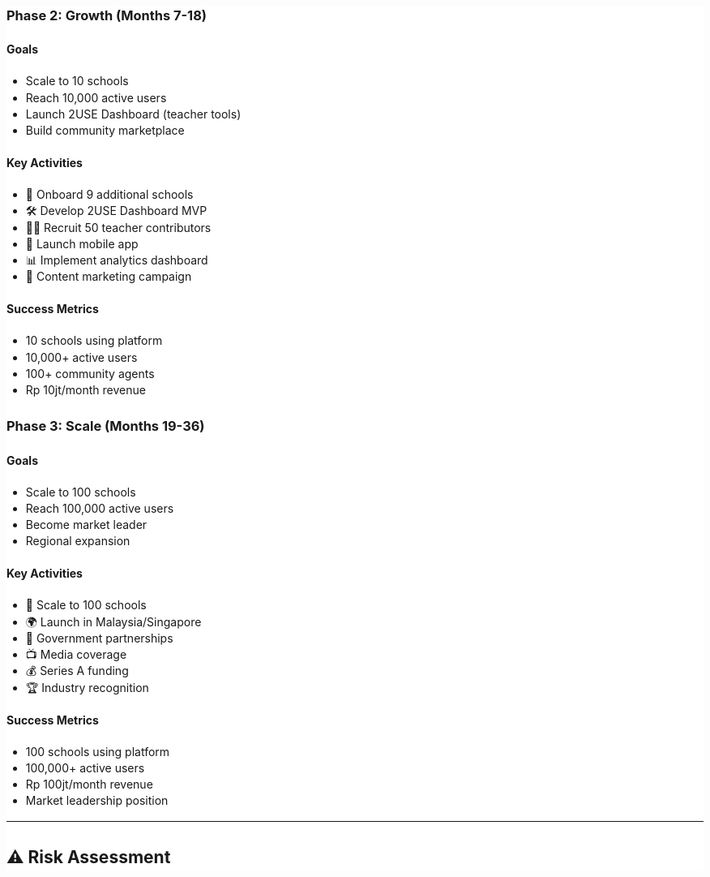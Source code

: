 ### **Phase 2: Growth (Months 7-18)**

#### **Goals**

- Scale to 10 schools
- Reach 10,000 active users
- Launch 2USE Dashboard (teacher tools)
- Build community marketplace

#### **Key Activities**

- 🏫 Onboard 9 additional schools
- 🛠️ Develop 2USE Dashboard MVP
- 👨‍🏫 Recruit 50 teacher contributors
- 📱 Launch mobile app
- 📊 Implement analytics dashboard
- 🎯 Content marketing campaign

#### **Success Metrics**

- 10 schools using platform
- 10,000+ active users
- 100+ community agents
- Rp 10jt/month revenue

### **Phase 3: Scale (Months 19-36)**

#### **Goals**

- Scale to 100 schools
- Reach 100,000 active users
- Become market leader
- Regional expansion

#### **Key Activities**

- 🏫 Scale to 100 schools
- 🌍 Launch in Malaysia/Singapore
- 🤝 Government partnerships
- 📺 Media coverage
- 💰 Series A funding
- 🏆 Industry recognition

#### **Success Metrics**

- 100 schools using platform
- 100,000+ active users
- Rp 100jt/month revenue
- Market leadership position

---

## ⚠️ Risk Assessment
